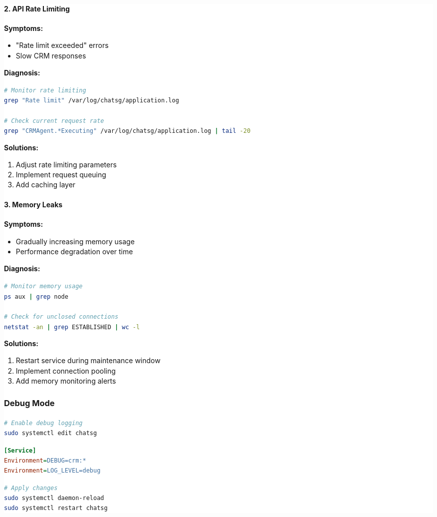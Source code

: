 #### 2. API Rate Limiting

**Symptoms:**
- "Rate limit exceeded" errors
- Slow CRM responses

**Diagnosis:**
```bash
# Monitor rate limiting
grep "Rate limit" /var/log/chatsg/application.log

# Check current request rate
grep "CRMAgent.*Executing" /var/log/chatsg/application.log | tail -20
```

**Solutions:**
1. Adjust rate limiting parameters
2. Implement request queuing
3. Add caching layer

#### 3. Memory Leaks

**Symptoms:**
- Gradually increasing memory usage
- Performance degradation over time

**Diagnosis:**
```bash
# Monitor memory usage
ps aux | grep node

# Check for unclosed connections
netstat -an | grep ESTABLISHED | wc -l
```

**Solutions:**
1. Restart service during maintenance window
2. Implement connection pooling
3. Add memory monitoring alerts

### Debug Mode

```bash
# Enable debug logging
sudo systemctl edit chatsg
```

```ini
[Service]
Environment=DEBUG=crm:*
Environment=LOG_LEVEL=debug
```

```bash
# Apply changes
sudo systemctl daemon-reload
sudo systemctl restart chatsg
```
